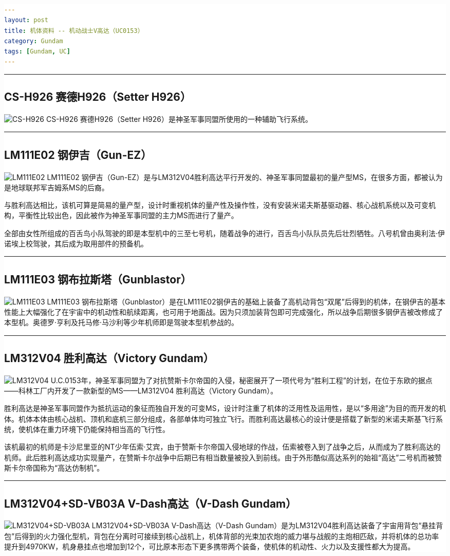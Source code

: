 ```yaml
---
layout: post
title: 机体资料 -- 机动战士V高达（UC0153）
category: Gundam
tags: [Gundam, UC]
---
```


----------
## CS-H926 赛德H926（Setter H926）
![CS-H926][1]
CS-H926 赛德H926（Setter H926）是神圣军事同盟所使用的一种辅助飞行系统。


----------
## LM111E02 钢伊吉（Gun-EZ）
![LM111E02][2]
LM111E02 钢伊吉（Gun-EZ）是与LM312V04胜利高达平行开发的、神圣军事同盟最初的量产型MS，在很多方面，都被认为是地球联邦军吉姆系MS的后裔。

与胜利高达相比，该机可算是简易的量产型，设计时重视机体的量产性及操作性，没有安装米诺夫斯基驱动器、核心战机系统以及可变机构，平衡性比较出色，因此被作为神圣军事同盟的主力MS而进行了量产。

全部由女性所组成的百舌鸟小队驾驶的即是本型机中的三至七号机，随着战争的进行，百舌鸟小队队员先后壮烈牺牲。八号机曾由奥利法·伊诺埃上校驾驶，其后成为取用部件的预备机。


----------
## LM111E03 钢布拉斯塔（Gunblastor）
![LM111E03][3]
LM111E03 钢布拉斯塔（Gunblastor）是在LM111E02钢伊吉的基础上装备了高机动背包“双尾”后得到的机体，在钢伊吉的基本性能上大幅强化了在宇宙中的机动性和航续距离，也可用于地面战。因为只须加装背包即可完成强化，所以战争后期很多钢伊吉被改修成了本型机。奥德罗·亨利及托马修·马沙利等少年机师即是驾驶本型机参战的。


----------
## LM312V04 胜利高达（Victory Gundam）
![LM312V04][4]
U.C.0153年，神圣军事同盟为了对抗赞斯卡尔帝国的入侵，秘密展开了一项代号为“胜利工程”的计划，在位于东欧的据点——科林工厂内开发了一款新型的MS——LM312V04 胜利高达（Victory Gundam）。

胜利高达是神圣军事同盟作为抵抗运动的象征而独自开发的可变MS，设计时注重了机体的泛用性及运用性，是以“多用途”为目的而开发的机体。机体本体由核心战机、顶机和底机三部分组成，各部单体均可独立飞行。而胜利高达最核心的设计便是搭载了新型的米诺夫斯基飞行系统，使机体在重力环境下仍能保持相当高的飞行性。

该机最初的机师是卡沙尼里亚的NT少年伍索·艾宾，由于赞斯卡尔帝国入侵地球的作战，伍索被卷入到了战争之后，从而成为了胜利高达的机师。此后胜利高达成功实现量产，在赞斯卡尔战争中后期已有相当数量被投入到前线。由于外形酷似高达系列的始祖“高达”二号机而被赞斯卡尔帝国称为“高达仿制机”。


----------
## LM312V04+SD-VB03A V-Dash高达（V-Dash Gundam）
![LM312V04+SD-VB03A][5]
LM312V04+SD-VB03A V-Dash高达（V-Dash Gundam）是为LM312V04胜利高达装备了宇宙用背包“悬挂背包”后得到的火力强化型机，背包在分离时可接续到核心战机上，机体背部的光束加农炮的威力堪与战舰的主炮相匹敌，并将机体的总功率提升到4970KW，机身悬挂点也增加到12个，可比原本形态下更多携带两个装备，使机体的机动性、火力以及支援性都大为提高。


  [1]: http://p1.qhimg.com/dr/250__/t018a8e4a65f5b6be47.jpg
  [2]: http://p1.qhimg.com/dr/250__/t016416e4bf73ab9553.jpg
  [3]: http://p1.qhimg.com/dr/250__/t01ecc7ea8fec848fcb.jpg
  [4]: http://p3.qhimg.com/dr/250__/t010f98b774159db130.jpg
  [5]: http://p7.qhimg.com/dr/250__/t01a3ba57d8352e60a2.jpg
  [6]: http://p2.qhimg.com/dr/250__/t01ff859b5ae753837d.jpg
  [7]: http://p3.qhimg.com/dr/250__/t0155d82b7b8b9e6b5f.jpg
  [8]: http://p4.qhimg.com/dr/250__/t01156d0a2397232473.jpg
  [9]: http://p7.qhimg.com/dr/250__/t019e1d86cd24b42800.jpg
  [10]: http://p7.qhimg.com/dr/250__/t012e262a9d7fb11825.jpg
  [11]: http://p0.qhimg.com/dr/250__/t010dce005ea9c96232.jpg
  [12]: http://www.mahq.net/mecha/gundam/f91/rgm-109.jpg
  [13]: http://p2.qhimg.com/dr/250__/t011ddc36285a2551ca.jpg
  [14]: http://p6.qhimg.com/dr/250__/t01ec188954144d9366.jpg
  [15]: http://p2.qhimg.com/dr/250__/t01893d20c3fac825cf.jpg
  [16]: http://p0.qhimg.com/dr/250__/t01ef94cf936a6242bb.jpg
  [17]: http://p3.qhimg.com/dr/250__/t01f616c65182101911.jpg
  [18]: http://p1.qhimg.com/dr/250__/t0149ee350389e3a942.jpg
  [19]: http://p8.qhimg.com/dr/250__/t01113fdf63c4e78515.jpg
  [20]: http://p0.qhimg.com/dr/250__/t01a230b1bc4ef94731.jpg
  [21]: http://p7.qhimg.com/dr/250__/t0189130a9fbdcb0a18.jpg
  [22]: http://p8.qhimg.com/dr/250__/t01309ef67f12e6dab9.jpg
  [23]: http://p7.qhimg.com/dr/250__/t019fe5b93aa10f01d9.jpg
  [24]: http://p7.qhimg.com/dr/250__/t01015bc17d13479fc2.jpg
  [25]: http://p3.qhimg.com/dr/250__/t01a5dd022d304bd43b.jpg
  [26]: http://p8.qhimg.com/dr/250__/t0175726d208cdbe753.jpg
  [27]: http://p4.qhimg.com/dr/250__/t0119bbc6feccf3e940.jpg
  [28]: http://p4.qhimg.com/dr/250__/t0131ea0325d1217e98.jpg
  [29]: http://p4.qhimg.com/dr/250__/t0153f478f029776af4.jpg
  [30]: http://p1.qhimg.com/dr/250__/t01925f81bee7ec3030.jpg
  [31]: http://p1.qhimg.com/dr/250__/t019faafe897dd5cd10.jpg
  [32]: http://p7.qhimg.com/dr/250__/t01bed88c8998c5897a.jpg
  [33]: http://p0.qhimg.com/dr/250__/t018ab5ec240f81d58f.jpg
  [34]: http://p5.qhimg.com/dr/250__/t012e686789ae11430c.jpg
  [35]: http://p9.qhimg.com/dr/250__/t01839057a51f8573ba.jpg
  [36]: http://p2.qhimg.com/dr/250__/t0180e9317105147c44.jpg
  [37]: http://p5.qhimg.com/dr/250__/t013894c81df289759a.jpg
  [38]: http://p6.qhimg.com/dr/250__/t0134aa11c63e1c2773.jpg
  [39]: http://p4.qhimg.com/dr/250__/t01c16669b7d01ed7c9.jpg
  [40]: http://p5.qhimg.com/dr/250__/t017b96c5919babdeb6.jpg
  [41]: http://p3.qhimg.com/dr/250__/t01ef76f680a946296f.jpg
  [42]: http://p4.qhimg.com/dr/250__/t01cf02c88f78f2510d.jpg
  [43]: http://p8.qhimg.com/dr/250__/t01f900acbd64f50008.jpg
  [44]: http://p4.qhimg.com/dr/250__/t0171b801e4786a3945.jpg
  [45]: http://p7.qhimg.com/dr/250__/t0164da1e802103aecb.jpg
  [46]: http://p5.qhimg.com/dr/250__/t01544bea9eb805fa39.jpg
  [47]: http://p0.qhimg.com/dr/250__/t0151dc87f318b29d6d.jpg
  [48]: http://p8.qhimg.com/dr/250__/t01490d2df21414a706.jpg
  [49]: http://p3.qhimg.com/dr/250__/t01990e66a8009a0bd6.jpg
  [50]: http://p7.qhimg.com/dr/250__/t015743581d7b757297.jpg
  [51]: http://p4.qhimg.com/dr/250__/t01e51d70d824f5f67a.jpg
  [52]: http://p8.qhimg.com/dr/250__/t014f5f8799261bfacc.jpg
  [53]: http://p1.qhimg.com/dr/250__/t01459a0d67be098d55.jpg
  [54]: http://p5.qhimg.com/dr/250__/t019430cdcc23968eb3.jpg
  [55]: http://p8.qhimg.com/dr/250__/t01248f59ee8496f908.jpg